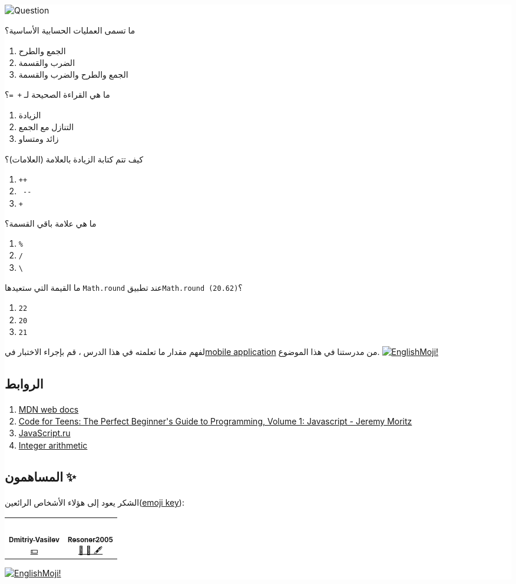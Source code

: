 ![Question](https://media.giphy.com/media/l0HlRnAWXxn0MhKLK/giphy.gif)

ما تسمى العمليات الحسابية الأساسية؟

1. الجمع والطرح
2. الضرب والقسمة
3. الجمع والطرح والضرب والقسمة

ما هي القراءة الصحيحة لـ `+ =`؟

1. الزيادة
2. التنازل مع الجمع
3. زائد ومتساو

كيف تتم كتابة الزيادة بالعلامة (العلامات)؟

1. `++`
2. ` --`
3. `+`

ما هي علامة باقي القسمة؟

1. `%`
2. `/`
3. `\`

ما القيمة التي ستعيدها `Math.round` عند تطبيق` Math.round (20.62) `؟

1. `22`
2. `20`
3. `21`

لفهم مقدار ما تعلمته في هذا الدرس ، قم بإجراء الاختبار في[mobile application](http://onelink.to/njhc95) من مدرستنا في هذا الموضوع.
[![EnglishMoji!](/img/logo/englishmoji.png)](https://apps.apple.com/kz/app/englishmoji/id6450254885)

## الروابط

1. [MDN web docs](https://developer.mozilla.org/ru/docs/Web/JavaScript/Guide/Numbers_and_dates)
2. [Code for Teens: The Perfect Beginner's Guide to Programming, Volume 1: Javascript - Jeremy Moritz](https://www.amazon.com/Code-Teens-Beginners-Programming-Javascript-ebook/dp/B07FCTLVPC)
3. [JavaScript.ru](https://learn.javascript.ru/number)
4. [Integer arithmetic](https://maths-public.ru/arithmetic/actions)

## المساهمون ✨

الشكر يعود إلى هؤلاء الأشخاص الرائعين([emoji key](https://allcontributors.org/docs/en/emoji-key)):

<table>
  <tr>
    <td align="center"><a href="https://fullstackserverless.github.io/"><img src="https://avatars0.githubusercontent.com/u/6774813?v=4?s=200" width="200px;" alt=""/><br /><sub><b>Dmitriy Vasilev</b></sub></a><br /> <a href="https://github.com/gHashTag/react-native-village/commits?author=gHashTag" title="Documentation">  </a><a href="#financial-gHashTag" title="Financial">💵</a></td>
    <td align="center"><a href="https://github.com/Resoner2005"><img src="https://avatars1.githubusercontent.com/u/75675814?v=4?s=200" width="200px;" alt=""/><br /><sub><b>Resoner2005</b></sub></a><br /><a href="https://github.com/gHashTag/react-native-village/issues?q=author%3AResoner2005" title="Bug reports">🐛 🎨 🖋</a></td>
  </tr>
  
</table>

[![EnglishMoji!](/img/logo/englishmoji.png)](https://apps.apple.com/kz/app/englishmoji/id6450254885)
